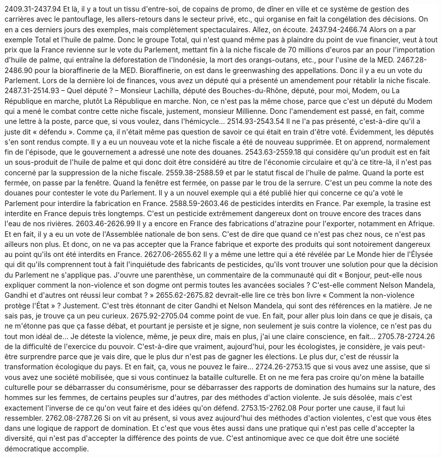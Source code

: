 2409.31-2437.94   Et là, il y a tout un tissu d'entre-soi, de copains de promo, de dîner en ville et ce système de gestion des carrières avec le pantouflage, les allers-retours dans le secteur privé, etc., qui organise en fait la congélation des décisions. On en a ces derniers jours des exemples, mais complètement spectaculaires. Allez, on écoute.
2437.94-2466.74   Alors on a par exemple Total et l'huile de palme. Donc le groupe Total, qui n'est quand même pas à plaindre du point de vue financier, veut à tout prix que la France revienne sur le vote du Parlement, mettant fin à la niche fiscale de 70 millions d'euros par an pour l'importation d'huile de palme, qui entraîne la déforestation de l'Indonésie, la mort des orangs-outans, etc., pour l'usine de la MED.
2467.28-2486.90   pour la bioraffinerie de la MED. Bioraffinerie, on est dans le greenwashing des appellations. Donc il y a eu un vote du Parlement. Lors de la dernière loi de finances, vous avez un député qui a présenté un amendement pour rétablir la niche fiscale.
2487.31-2514.93   – Quel député ? – Monsieur Lachilla, député des Bouches-du-Rhône, député, pour moi, Modem, ou La République en marche, plutôt La République en marche. Non, ce n'est pas la même chose, parce que c'est un député du Modem qui a mené le combat contre cette niche fiscale, justement, monsieur Millienne. Donc l'amendement est passé, en fait, comme une lettre à la poste, parce que, si vous voulez, dans l'hémicycle…
2514.93-2543.54   Il ne l'a pas présenté, c'est-à-dire qu'il a juste dit « défendu ». Comme ça, il n'était même pas question de savoir ce qui était en train d'être voté. Évidemment, les députés s'en sont rendus compte. Il y a eu un nouveau vote et la niche fiscale a été de nouveau supprimée. Et on apprend, normalement fin de l'épisode, que le gouvernement a adressé une note des douanes.
2543.63-2559.18   qui considère qu'un produit est en fait un sous-produit de l'huile de palme et qui donc doit être considéré au titre de l'économie circulaire et qu'à ce titre-là, il n'est pas concerné par la suppression de la niche fiscale.
2559.38-2588.59   et par le statut fiscal de l'huile de palme. Quand la porte est fermée, on passe par la fenêtre. Quand la fenêtre est fermée, on passe par le trou de la serrure. C'est un peu comme la note des douanes pour contester le vote du Parlement. Il y a un nouvel exemple qui a été publié hier qui concerne ce qu'a voté le Parlement pour interdire la fabrication en France.
2588.59-2603.46   de pesticides interdits en France. Par exemple, la trasine est interdite en France depuis très longtemps. C'est un pesticide extrêmement dangereux dont on trouve encore des traces dans l'eau de nos rivières.
2603.46-2626.99   Il y a encore en France des fabrications d'atrazine pour l'exporter, notamment en Afrique. Et en fait, il y a eu un vote de l'Assemblée nationale de bon sens. C'est de dire que quand ce n'est pas chez nous, ce n'est pas ailleurs non plus. Et donc, on ne va pas accepter que la France fabrique et exporte des produits qui sont notoirement dangereux au point qu'ils ont été interdits en France.
2627.06-2655.62   Il y a même une lettre qui a été révélée par Le Monde hier de l'Élysée qui dit qu'ils comprennent tout à fait l'inquiétude des fabricants de pesticides, qu'ils vont trouver une solution pour que la décision du Parlement ne s'applique pas. J'ouvre une parenthèse, un commentaire de la communauté qui dit « Bonjour, peut-elle nous expliquer comment la non-violence et son dogme ont permis toutes les avancées sociales ? C'est-elle comment Nelson Mandela, Gandhi et d'autres ont réussi leur combat ? »
2655.62-2675.82   devrait-elle lire ce très bon livre « Comment la non-violence protège l'État » ? Justement. C'est très étonnant de citer Gandhi et Nelson Mandela, qui sont des références en la matière. Je ne sais pas, je trouve ça un peu curieux.
2675.92-2705.04   comme point de vue. En fait, pour aller plus loin dans ce que je disais, ça ne m'étonne pas que ça fasse débat, et pourtant je persiste et je signe, non seulement je suis contre la violence, ce n'est pas du tout mon idéal de... Je déteste la violence, même, je peux dire, mais en plus, j'ai une claire conscience, en fait...
2705.78-2724.26   de la difficulté de l'exercice du pouvoir. C'est-à-dire que vraiment, aujourd'hui, pour les écologistes, je considère, je vais peut-être surprendre parce que je vais dire, que le plus dur n'est pas de gagner les élections. Le plus dur, c'est de réussir la transformation écologique du pays. Et en fait, ça, vous ne pouvez le faire...
2724.26-2753.15   que si vous avez une assise, que si vous avez une société mobilisée, que si vous continuez la bataille culturelle. Et on ne me fera pas croire qu'on mène la bataille culturelle pour se débarrasser du consumérisme, pour se débarrasser des rapports de domination des humains sur la nature, des hommes sur les femmes, de certains peuples sur d'autres, par des méthodes d'action violente. Je suis désolée, mais c'est exactement l'inverse de ce qu'on veut faire et des idées qu'on défend.
2753.15-2762.08   Pour porter une cause, il faut lui ressembler.
2762.08-2787.26   Si on vit au présent, si vous avez aujourd'hui des méthodes d'action violentes, c'est que vous êtes dans une logique de rapport de domination. Et c'est que vous êtes aussi dans une pratique qui n'est pas celle d'accepter la diversité, qui n'est pas d'accepter la différence des points de vue. C'est antinomique avec ce que doit être une société démocratique accomplie.
